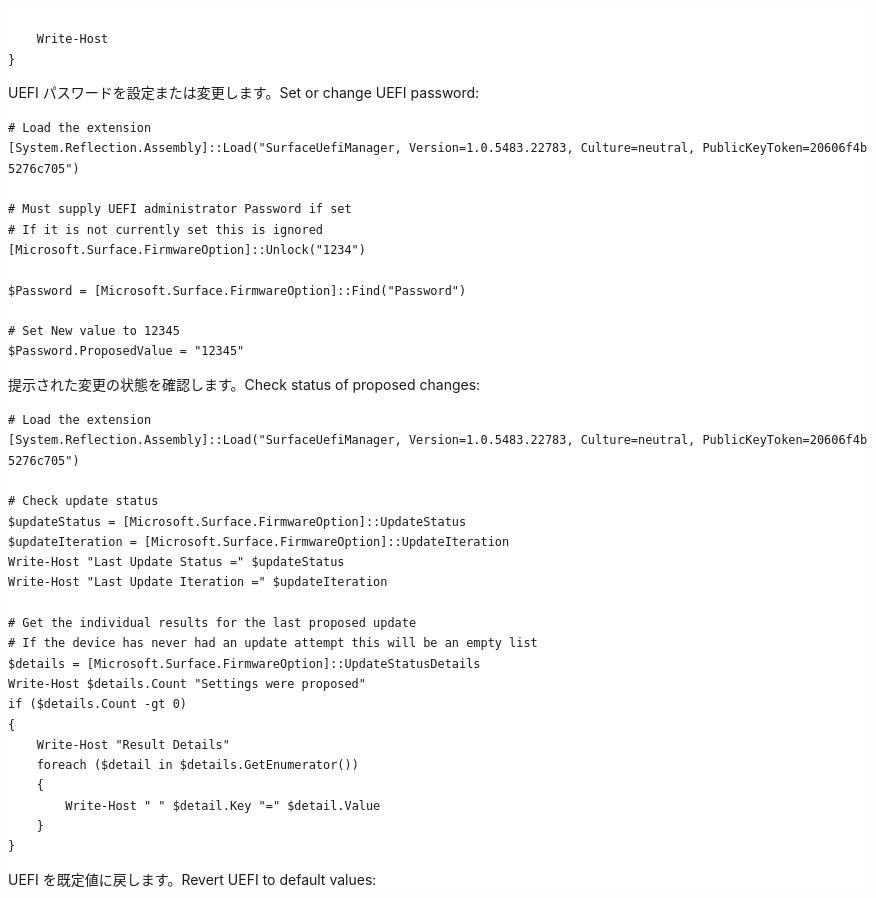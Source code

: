 ```
     
    Write-Host 
}
```

<span data-ttu-id="bc3cf-165">UEFI パスワードを設定または変更します。</span><span class="sxs-lookup"><span data-stu-id="bc3cf-165">Set or change UEFI password:</span></span>

```
# Load the extension 
[System.Reflection.Assembly]::Load("SurfaceUefiManager, Version=1.0.5483.22783, Culture=neutral, PublicKeyToken=20606f4b5276c705")  
 
# Must supply UEFI administrator Password if set 
# If it is not currently set this is ignored 
[Microsoft.Surface.FirmwareOption]::Unlock("1234") 
 
$Password = [Microsoft.Surface.FirmwareOption]::Find("Password") 
 
# Set New value to 12345 
$Password.ProposedValue = "12345"
```

<span data-ttu-id="bc3cf-166">提示された変更の状態を確認します。</span><span class="sxs-lookup"><span data-stu-id="bc3cf-166">Check status of proposed changes:</span></span>

```
# Load the extension 
[System.Reflection.Assembly]::Load("SurfaceUefiManager, Version=1.0.5483.22783, Culture=neutral, PublicKeyToken=20606f4b5276c705")  
 
# Check update status 
$updateStatus = [Microsoft.Surface.FirmwareOption]::UpdateStatus 
$updateIteration = [Microsoft.Surface.FirmwareOption]::UpdateIteration 
Write-Host "Last Update Status =" $updateStatus 
Write-Host "Last Update Iteration =" $updateIteration 
 
# Get the individual results for the last proposed update 
# If the device has never had an update attempt this will be an empty list 
$details = [Microsoft.Surface.FirmwareOption]::UpdateStatusDetails 
Write-Host $details.Count "Settings were proposed" 
if ($details.Count -gt 0) 
{ 
    Write-Host "Result Details" 
    foreach ($detail in $details.GetEnumerator()) 
    { 
        Write-Host " " $detail.Key "=" $detail.Value 
    } 
}
```

<span data-ttu-id="bc3cf-167">UEFI を既定値に戻します。</span><span class="sxs-lookup"><span data-stu-id="bc3cf-167">Revert UEFI to default values:</span></span>
